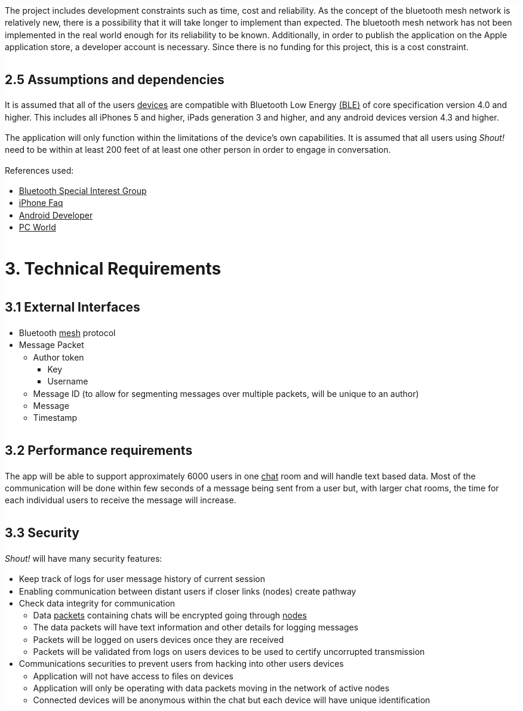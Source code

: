 The project includes development constraints such as time, cost and reliability. As the concept of the bluetooth mesh network is relatively new, there is a possibility that it will take longer to implement than expected. The bluetooth mesh network has not been implemented in the real world enough for its reliability to be known. Additionally, in order to publish the application on the Apple application store, a developer account is necessary. Since there is no funding for this project, this is a cost constraint. 
		
## 2.5 Assumptions and dependencies

It is assumed that all of the users [devices](#142-definitions) are compatible with Bluetooth Low Energy [(BLE)](#15-references) of core specification version 4.0 and higher. This includes all iPhones 5 and higher, iPads generation 3 and higher, and any android devices version 4.3 and higher.

The application will only function within the limitations of the device’s own capabilities. It is assumed that all users using _Shout!_ need to be within at least 200 feet of at least one other person in order to engage in conversation.

References used:
- [Bluetooth Special Interest Group](https://www.bluetooth.com/bluetooth-technology/topology-options/le-mesh/mesh-faq)
- [iPhone Faq](https://www.iphonefaq.org/archives/973945)
- [Android Developer](https://developer.android.com/guide/topics/connectivity/bluetooth-le)
- [PC World](https://www.pcworld.com/article/208778/Wi_Fi_Direct_vs_Bluetooth_4_0_A_Battle_for_Supremacy.html)

						
# 3. Technical Requirements 

## 3.1 External Interfaces
- Bluetooth [mesh](#142-definitions) protocol
- Message Packet
  - Author token
    - Key
    - Username
  - Message ID (to allow for segmenting messages over multiple packets, will be unique to an author) 
  - Message
  - Timestamp

## 3.2 Performance requirements
The app will be able to support approximately 6000 users in one [chat](#142-definitions) room and will handle text based data. 
Most of the communication will be done within few seconds of a message being sent from a user but, with larger chat rooms, the time for each individual users to receive the message will increase.

## 3.3 Security
_Shout!_ will have many security features:
- Keep track of logs for user message history of current session
- Enabling communication between distant users if closer links (nodes) create pathway
- Check data integrity for communication
	- Data [packets](#142-definitions) containing chats will be encrypted going through [nodes](#142-definitions)
	- The data packets will have text information and other details for logging messages
	- Packets will be logged on users devices once they are received
	- Packets will be validated from logs on users devices to be used to certify uncorrupted transmission
- Communications securities to prevent users from hacking into other users devices
	- Application will not have access to files on devices
	- Application will only be operating with data packets moving in the network of active nodes
	- Connected devices will be anonymous within the chat but each device will have unique identification
